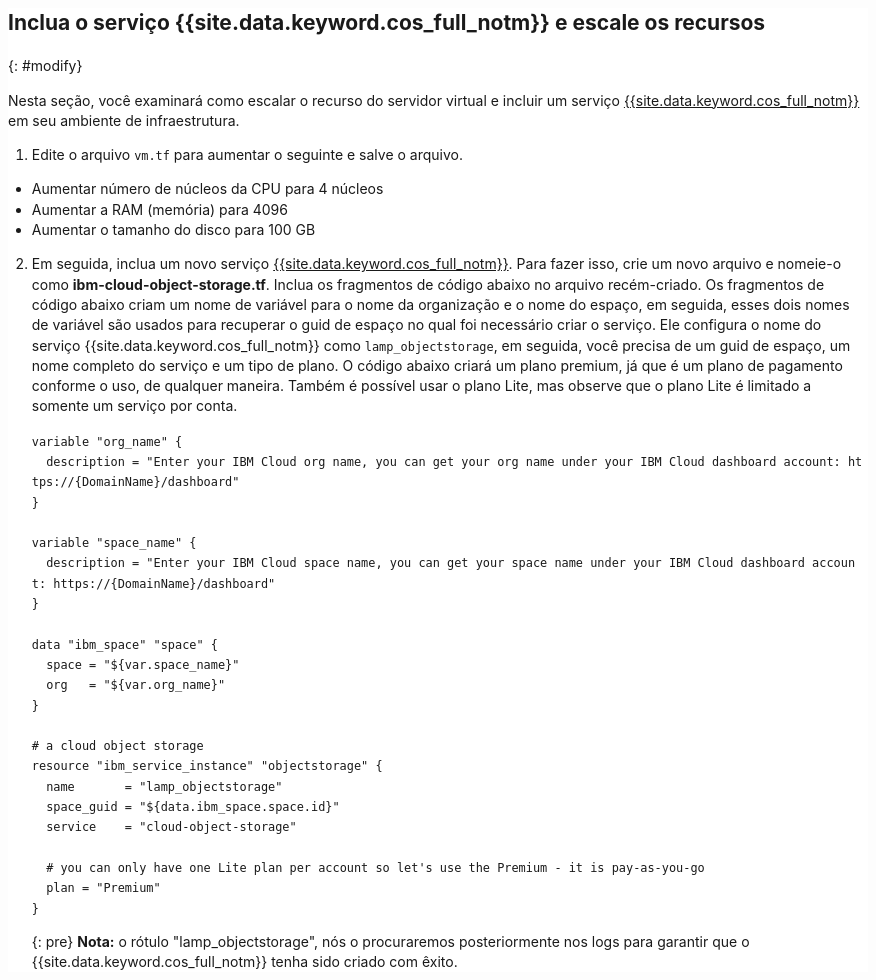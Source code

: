 ## Inclua o serviço {{site.data.keyword.cos_full_notm}} e escale os recursos

{: #modify}

Nesta seção, você examinará como escalar o recurso do servidor virtual e incluir um serviço [{{site.data.keyword.cos_full_notm}}](https://{DomainName}/catalog/infrastructure/cloud-object-storage) em seu ambiente de infraestrutura.

1. Edite o arquivo `vm.tf` para aumentar o seguinte e salve o arquivo.
 - Aumentar número de núcleos da CPU para 4 núcleos
 - Aumentar a RAM (memória) para 4096
 - Aumentar o tamanho do disco para 100 GB

2. Em seguida, inclua um novo serviço [{{site.data.keyword.cos_full_notm}}](https://{DomainName}/catalog/infrastructure/cloud-object-storage). Para fazer isso, crie um novo arquivo e nomeie-o como **ibm-cloud-object-storage.tf**. Inclua os fragmentos de código abaixo no arquivo recém-criado. Os fragmentos de código abaixo criam um nome de variável para o nome da organização e o nome do espaço, em seguida, esses dois nomes de variável são usados para recuperar o guid de espaço no qual foi necessário criar o serviço. Ele configura o nome do serviço {{site.data.keyword.cos_full_notm}} como `lamp_objectstorage`, em seguida, você precisa de um guid de espaço, um nome completo do serviço e um tipo de plano. O código abaixo criará um plano premium, já que é um plano de pagamento conforme o uso, de qualquer maneira. Também é possível usar o plano Lite, mas observe que o plano Lite é limitado a somente um serviço por conta.

   ```
   variable "org_name" {
     description = "Enter your IBM Cloud org name, you can get your org name under your IBM Cloud dashboard account: https://{DomainName}/dashboard"
   }

   variable "space_name" {
     description = "Enter your IBM Cloud space name, you can get your space name under your IBM Cloud dashboard account: https://{DomainName}/dashboard"
   }

   data "ibm_space" "space" {
     space = "${var.space_name}"
     org   = "${var.org_name}"
   }

   # a cloud object storage
   resource "ibm_service_instance" "objectstorage" {
     name       = "lamp_objectstorage"
     space_guid = "${data.ibm_space.space.id}"
     service    = "cloud-object-storage"

     # you can only have one Lite plan per account so let's use the Premium - it is pay-as-you-go
     plan = "Premium"
   }
   ```
   {: pre}
   **Nota:** o rótulo "lamp_objectstorage", nós o procuraremos posteriormente nos logs para garantir que o {{site.data.keyword.cos_full_notm}} tenha sido criado com êxito.
